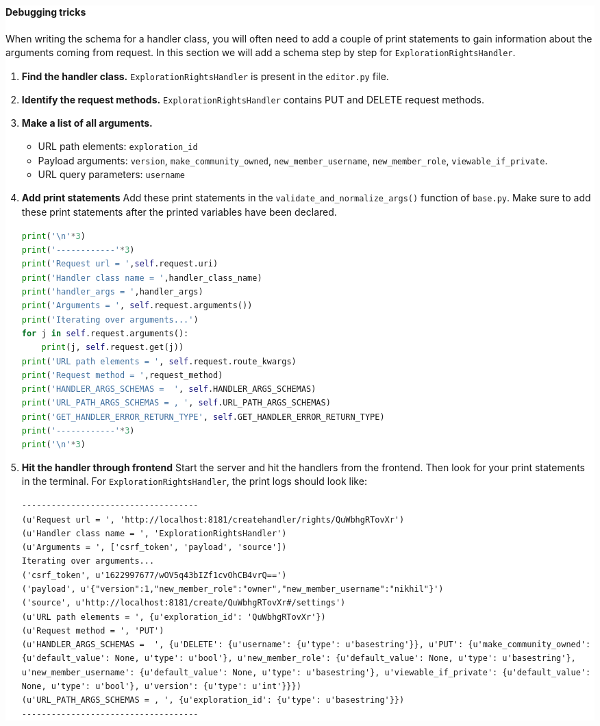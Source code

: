 #### Debugging tricks

When writing the schema for a handler class, you will often need to add a couple of print statements to gain information about the arguments coming from request. In this section we will add a schema step by step for `ExplorationRightsHandler`.

1. **Find the handler class.**
   `ExplorationRightsHandler` is present in the `editor.py` file.

2. **Identify the request methods.**
   `ExplorationRightsHandler` contains PUT and DELETE request methods.

3. **Make a list of all arguments.**

   * URL path elements: `exploration_id`
   * Payload arguments: `version`, `make_community_owned`, `new_member_username`, `new_member_role`, `viewable_if_private`.
   * URL query parameters: `username`

4. **Add print statements**
   Add these print statements in the `validate_and_normalize_args()` function of `base.py`. Make sure to add these print statements after the printed variables have been declared.

   ```python
   print('\n'*3)
   print('------------'*3)
   print('Request url = ',self.request.uri)
   print('Handler class name = ',handler_class_name)
   print('handler_args = ',handler_args)
   print('Arguments = ', self.request.arguments())
   print('Iterating over arguments...')
   for j in self.request.arguments():
       print(j, self.request.get(j))
   print('URL path elements = ', self.request.route_kwargs)
   print('Request method = ',request_method)
   print('HANDLER_ARGS_SCHEMAS =  ', self.HANDLER_ARGS_SCHEMAS)
   print('URL_PATH_ARGS_SCHEMAS = , ', self.URL_PATH_ARGS_SCHEMAS)
   print('GET_HANDLER_ERROR_RETURN_TYPE', self.GET_HANDLER_ERROR_RETURN_TYPE)
   print('------------'*3)
   print('\n'*3)
   ```

5. **Hit the handler through frontend**
   Start the server and hit the handlers from the frontend. Then look for your print statements in the terminal. For `ExplorationRightsHandler`, the print logs should look like:

   ```text
   ------------------------------------
   (u'Request url = ', 'http://localhost:8181/createhandler/rights/QuWbhgRTovXr')
   (u'Handler class name = ', 'ExplorationRightsHandler')
   (u'Arguments = ', ['csrf_token', 'payload', 'source'])
   Iterating over arguments...
   ('csrf_token', u'1622997677/wOV5q43bIZf1cvOhCB4vrQ==')
   ('payload', u'{"version":1,"new_member_role":"owner","new_member_username":"nikhil"}')
   ('source', u'http://localhost:8181/create/QuWbhgRTovXr#/settings')
   (u'URL path elements = ', {u'exploration_id': 'QuWbhgRTovXr'})
   (u'Request method = ', 'PUT')
   (u'HANDLER_ARGS_SCHEMAS =  ', {u'DELETE': {u'username': {u'type': u'basestring'}}, u'PUT': {u'make_community_owned': {u'default_value': None, u'type': u'bool'}, u'new_member_role': {u'default_value': None, u'type': u'basestring'}, u'new_member_username': {u'default_value': None, u'type': u'basestring'}, u'viewable_if_private': {u'default_value': None, u'type': u'bool'}, u'version': {u'type': u'int'}}})
   (u'URL_PATH_ARGS_SCHEMAS = , ', {u'exploration_id': {u'type': u'basestring'}})
   ------------------------------------
   ```

